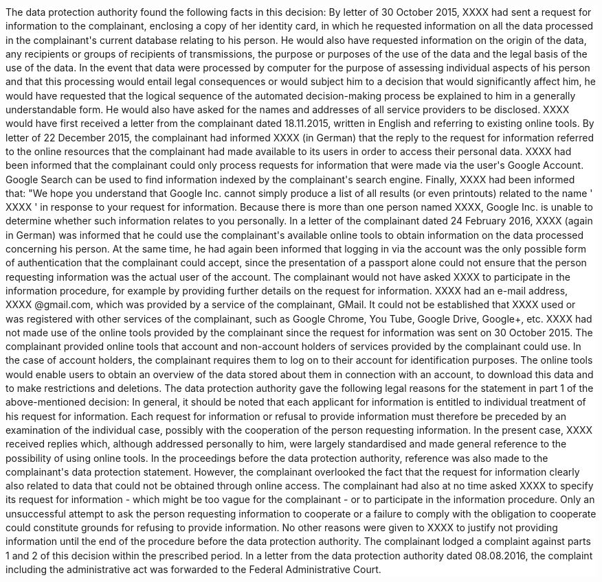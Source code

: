 The data protection authority found the following facts in this decision:
 By letter of 30 October 2015, XXXX had sent a request for information to the complainant, enclosing a copy of her identity card, in which he requested information on all the data processed in the complainant's current database relating to his person. He would also have requested information on the origin of the data, any recipients or groups of recipients of transmissions, the purpose or purposes of the use of the data and the legal basis of the use of the data. In the event that data were processed by computer for the purpose of assessing individual aspects of his person and that this processing would entail legal consequences or would subject him to a decision that would significantly affect him, he would have requested that the logical sequence of the automated decision-making process be explained to him in a generally understandable form. He would also have asked for the names and addresses of all service providers to be disclosed. 
 XXXX would have first received a letter from the complainant dated 18.11.2015, written in English and referring to existing online tools.
By letter of 22 December 2015, the complainant had informed XXXX (in German) that the reply to the request for information referred to the online resources that the complainant had made available to its users in order to access their personal data. XXXX had been informed that the complainant could only process requests for information that were made via the user's Google Account. Google Search can be used to find information indexed by the complainant's search engine. Finally, XXXX had been informed that: "We hope you understand that Google Inc. cannot simply produce a list of all results (or even printouts) related to the name ' XXXX ' in response to your request for information. Because there is more than one person named XXXX, Google Inc. is unable to determine whether such information relates to you personally.
In a letter of the complainant dated 24 February 2016, XXXX (again in German) was informed that he could use the complainant's available online tools to obtain information on the data processed concerning his person. At the same time, he had again been informed that logging in via the account was the only possible form of authentication that the complainant could accept, since the presentation of a passport alone could not ensure that the person requesting information was the actual user of the account.
The complainant would not have asked XXXX to participate in the information procedure, for example by providing further details on the request for information.
 XXXX had an e-mail address, XXXX @gmail.com, which was provided by a service of the complainant, GMail.
It could not be established that XXXX used or was registered with other services of the complainant, such as Google Chrome, You Tube, Google Drive, Google+, etc. 
 XXXX had not made use of the online tools provided by the complainant since the request for information was sent on 30 October 2015.
The complainant provided online tools that account and non-account holders of services provided by the complainant could use. In the case of account holders, the complainant requires them to log on to their account for identification purposes. The online tools would enable users to obtain an overview of the data stored about them in connection with an account, to download this data and to make restrictions and deletions. 
The data protection authority gave the following legal reasons for the statement in part 1 of the above-mentioned decision:
In general, it should be noted that each applicant for information is entitled to individual treatment of his request for information. Each request for information or refusal to provide information must therefore be preceded by an examination of the individual case, possibly with the cooperation of the person requesting information.
In the present case, XXXX received replies which, although addressed personally to him, were largely standardised and made general reference to the possibility of using online tools. In the proceedings before the data protection authority, reference was also made to the complainant's data protection statement. 
However, the complainant overlooked the fact that the request for information clearly also related to data that could not be obtained through online access.
The complainant had also at no time asked XXXX to specify its request for information - which might be too vague for the complainant - or to participate in the information procedure. Only an unsuccessful attempt to ask the person requesting information to cooperate or a failure to comply with the obligation to cooperate could constitute grounds for refusing to provide information.
No other reasons were given to XXXX to justify not providing information until the end of the procedure before the data protection authority. 
The complainant lodged a complaint against parts 1 and 2 of this decision within the prescribed period.
In a letter from the data protection authority dated 08.08.2016, the complaint including the administrative act was forwarded to the Federal Administrative Court.